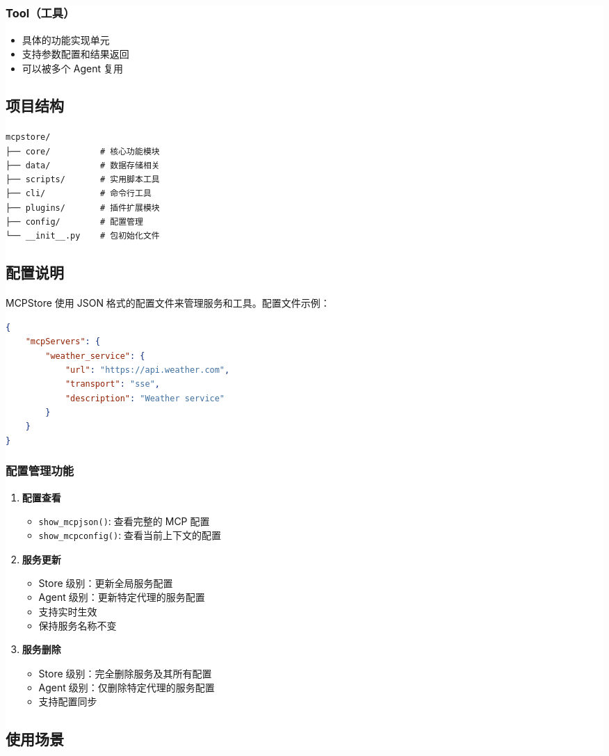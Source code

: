 ### Tool（工具）
- 具体的功能实现单元
- 支持参数配置和结果返回
- 可以被多个 Agent 复用

## 项目结构

```
mcpstore/
├── core/          # 核心功能模块
├── data/          # 数据存储相关
├── scripts/       # 实用脚本工具
├── cli/           # 命令行工具
├── plugins/       # 插件扩展模块
├── config/        # 配置管理
└── __init__.py    # 包初始化文件
```

## 配置说明

MCPStore 使用 JSON 格式的配置文件来管理服务和工具。配置文件示例：

```json
{
    "mcpServers": {
        "weather_service": {
            "url": "https://api.weather.com",
            "transport": "sse",
            "description": "Weather service"
        }
    }
}
```

### 配置管理功能

1. **配置查看**
   - `show_mcpjson()`: 查看完整的 MCP 配置
   - `show_mcpconfig()`: 查看当前上下文的配置

2. **服务更新**
   - Store 级别：更新全局服务配置
   - Agent 级别：更新特定代理的服务配置
   - 支持实时生效
   - 保持服务名称不变

3. **服务删除**
   - Store 级别：完全删除服务及其所有配置
   - Agent 级别：仅删除特定代理的服务配置
   - 支持配置同步

## 使用场景
